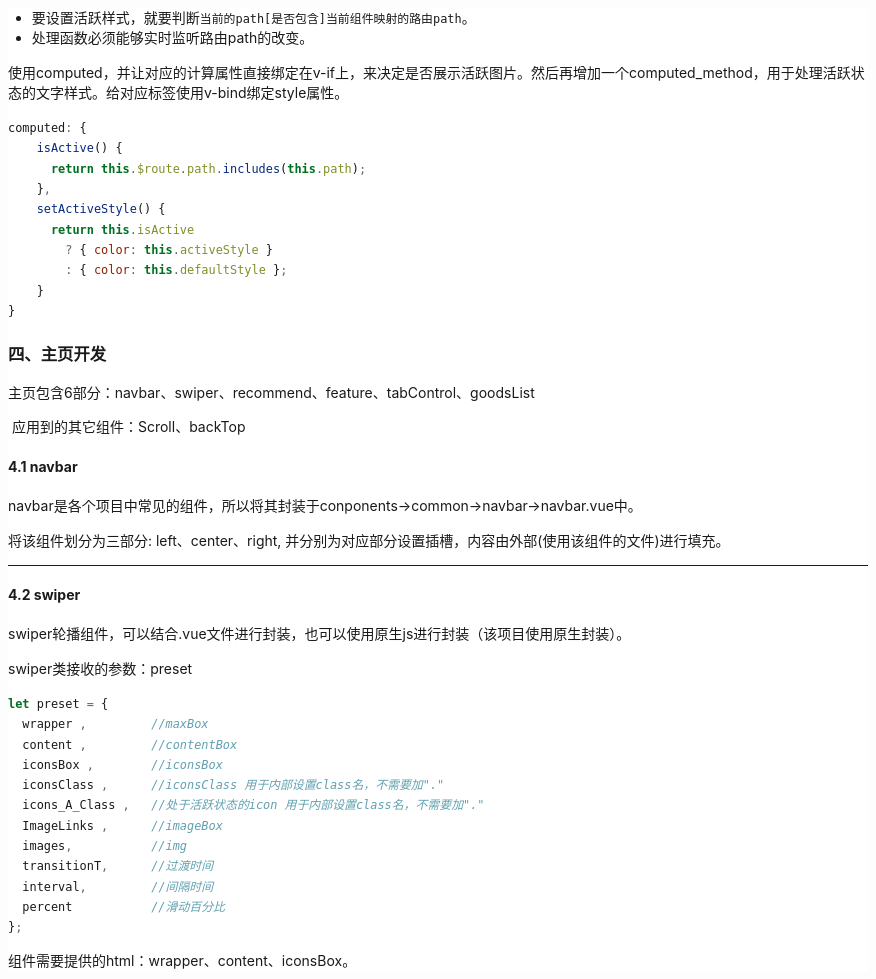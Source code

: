 * 要设置活跃样式，就要判断`当前的path[是否包含]当前组件映射的路由path`。
* 处理函数必须能够实时监听路由path的改变。

使用computed，并让对应的计算属性直接绑定在v-if上，来决定是否展示活跃图片。然后再增加一个computed_method，用于处理活跃状态的文字样式。给对应标签使用v-bind绑定style属性。

```js
computed: {
    isActive() {
      return this.$route.path.includes(this.path);
    },
    setActiveStyle() {
      return this.isActive
        ? { color: this.activeStyle }
        : { color: this.defaultStyle };
    }
}
```



### 四、主页开发

​	主页包含6部分：navbar、swiper、recommend、feature、tabControl、goodsList

​	应用到的其它组件：Scroll、backTop

#### 4.1 navbar

  navbar是各个项目中常见的组件，所以将其封装于conponents->common->navbar->navbar.vue中。

  将该组件划分为三部分: left、center、right, 并分别为对应部分设置插槽，内容由外部(使用该组件的文件)进行填充。

---

#### 4.2 swiper

  swiper轮播组件，可以结合.vue文件进行封装，也可以使用原生js进行封装（该项目使用原生封装）。

  swiper类接收的参数：preset

```js
let preset = {
  wrapper ,			//maxBox
  content ,			//contentBox
  iconsBox ,		//iconsBox
  iconsClass ,		//iconsClass 用于内部设置class名，不需要加"."
  icons_A_Class ,	//处于活跃状态的icon 用于内部设置class名，不需要加"."
  ImageLinks ,		//imageBox
  images,			//img
  transitionT,		//过渡时间
  interval,			//间隔时间
  percent			//滑动百分比
};
```

  组件需要提供的html：wrapper、content、iconsBox。
